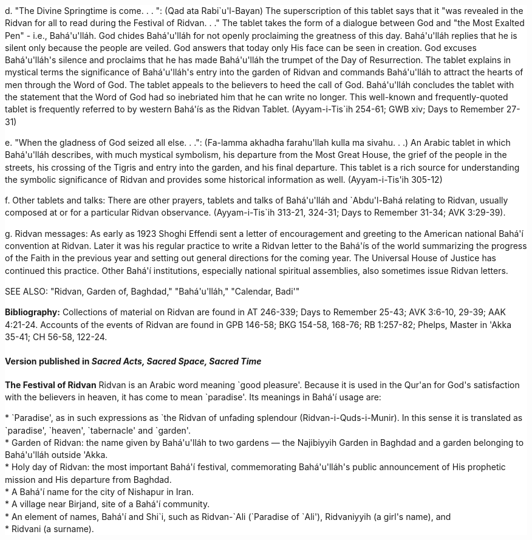 d. "The Divine Springtime is come. . . ": (Qad ata Rabi\`u'l-Bayan) The superscription of this tablet says that it "was revealed in the Ridvan for all to read during the Festival of Ridvan. . ." The tablet takes the form of a dialogue between God and "the Most Exalted Pen" - i.e., Bahá'u'lláh. God chides Bahá'u'lláh for not openly proclaiming the greatness of this day. Bahá'u'lláh replies that he is silent only because the people are veiled. God answers that today only His face can be seen in creation. God excuses Bahá'u'lláh's silence and proclaims that he has made Bahá'u'lláh the trumpet of the Day of Resurrection. The tablet explains in mystical terms the significance of Bahá'u'lláh's entry into the garden of Ridvan and commands Bahá'u'lláh to attract the hearts of men through the Word of God. The tablet appeals to the believers to heed the call of God. Bahá'u'lláh concludes the tablet with the statement that the Word of God had so inebriated him that he can write no longer. This well-known and frequently-quoted tablet is frequently referred to by western Bahá'ís as the Ridvan Tablet. (Ayyam-i-Tis\`ih 254-61; GWB xiv; Days to Remember 27-31)

e. "When the gladness of God seized all else. . .": (Fa-lamma akhadha farahu'llah kulla ma sivahu. . .) An Arabic tablet in which Bahá'u'lláh describes, with much mystical symbolism, his departure from the Most Great House, the grief of the people in the streets, his crossing of the Tigris and entry into the garden, and his final departure. This tablet is a rich source for understanding the symbolic significance of Ridvan and provides some historical information as well. (Ayyam-i-Tis'ih 305-12)

f. Other tablets and talks: There are other prayers, tablets and talks of Bahá'u'lláh and \`Abdu'l-Bahá relating to Ridvan, usually composed at or for a particular Ridvan observance. (Ayyam-i-Tis\`ih 313-21, 324-31; Days to Remember 31-34; AVK 3:29-39).

g. Ridvan messages: As early as 1923 Shoghi Effendi sent a letter of encouragement and greeting to the American national Bahá'í convention at Ridvan. Later it was his regular practice to write a Ridvan letter to the Bahá'ís of the world summarizing the progress of the Faith in the previous year and setting out general directions for the coming year. The Universal House of Justice has continued this practice. Other Bahá'í institutions, especially national spiritual assemblies, also sometimes issue Ridvan letters.

SEE ALSO: "Ridvan, Garden of, Baghdad," "Bahá'u'lláh," "Calendar, Badi'"

**Bibliography:** Collections of material on Ridvan are found in AT 246-339; Days to Remember 25-43; AVK 3:6-10, 29-39; AAK 4:21-24. Accounts of the events of Ridvan are found in GPB 146-58; BKG 154-58, 168-76; RB 1:257-82; Phelps, Master in 'Akka 35-41; CH 56-58, 122-24.

#### Version published in _Sacred Acts, Sacred Space, Sacred Time_

**The Festival of Ridvan** Ridvan is an Arabic word meaning \`good pleasure'. Because it is used in the Qur'an for God's satisfaction with the believers in heaven, it has come to mean \`paradise'. Its meanings in Bahá'í usage are:

\* \`Paradise', as in such expressions as \`the Ridvan of unfading splendour (Ridvan-i-Quds-i-Munir). In this sense it is translated as \`paradise', \`heaven', \`tabernacle' and \`garden'.  
\* Garden of Ridvan: the name given by Bahá'u'lláh to two gardens — the Najibiyyih Garden in Baghdad and a garden belonging to Bahá'u'lláh outside 'Akka.  
\* Holy day of Ridvan: the most important Bahá'í festival, commemorating Bahá'u'lláh's public announcement of His prophetic mission and His departure from Baghdad.  
\* A Bahá'í name for the city of Nishapur in Iran.  
\* A village near Birjand, site of a Bahá'í community.  
\* An element of names, Bahá'í and Shi\`i, such as Ridvan-\`Ali (\`Paradise of \`Ali'), Ridvaniyyih (a girl's name), and  
\* Ridvani (a surname).
